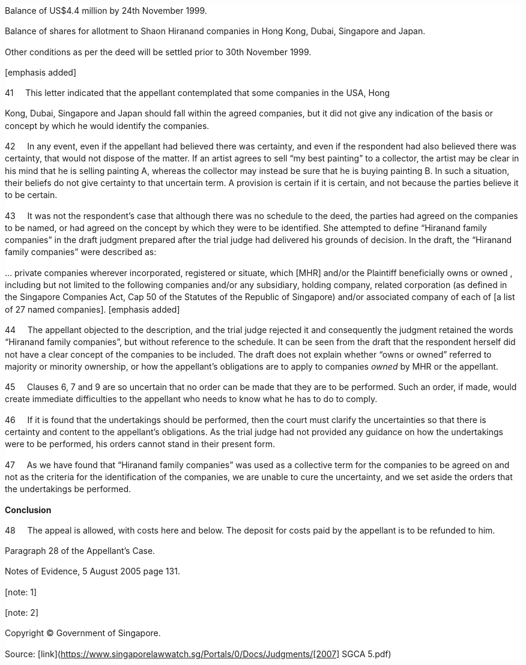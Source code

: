  Balance of US$4.4 million by 24th November 1999. 

 Balance of shares for allotment to Shaon Hiranand companies in Hong Kong, Dubai, Singapore and Japan. 

 Other conditions as per the deed will be settled prior to 30th November 1999. 

 [emphasis added] 

41     This letter indicated that the appellant contemplated that some companies in the USA, Hong 


Kong, Dubai, Singapore and Japan should fall within the agreed companies, but it did not give any indication of the basis or concept by which he would identify the companies. 

42     In any event, even if the appellant had believed there was certainty, and even if the respondent had also believed there was certainty, that would not dispose of the matter. If an artist agrees to sell “my best painting” to a collector, the artist may be clear in his mind that he is selling painting A, whereas the collector may instead be sure that he is buying painting B. In such a situation, their beliefs do not give certainty to that uncertain term. A provision is certain if it is certain, and not because the parties believe it to be certain. 

43     It was not the respondent’s case that although there was no schedule to the deed, the parties had agreed on the companies to be named, or had agreed on the concept by which they were to be identified. She attempted to define “Hiranand family companies” in the draft judgment prepared after the trial judge had delivered his grounds of decision. In the draft, the “Hiranand family companies” were described as: 

 ... private companies wherever incorporated, registered or situate, which [MHR] and/or the Plaintiff beneficially owns or owned , including but not limited to the following companies and/or any subsidiary, holding company, related corporation (as defined in the Singapore Companies Act, Cap 50 of the Statutes of the Republic of Singapore) and/or associated company of each of [a list of 27 named companies]. [emphasis added] 

44     The appellant objected to the description, and the trial judge rejected it and consequently the judgment retained the words “Hiranand family companies”, but without reference to the schedule. It can be seen from the draft that the respondent herself did not have a clear concept of the companies to be included. The draft does not explain whether “owns or owned” referred to majority or minority ownership, or how the appellant’s obligations are to apply to companies _owned_ by MHR or the appellant. 

45     Clauses 6, 7 and 9 are so uncertain that no order can be made that they are to be performed. Such an order, if made, would create immediate difficulties to the appellant who needs to know what he has to do to comply. 

46     If it is found that the undertakings should be performed, then the court must clarify the uncertainties so that there is certainty and content to the appellant’s obligations. As the trial judge had not provided any guidance on how the undertakings were to be performed, his orders cannot stand in their present form. 

47     As we have found that “Hiranand family companies” was used as a collective term for the companies to be agreed on and not as the criteria for the identification of the companies, we are unable to cure the uncertainty, and we set aside the orders that the undertakings be performed. 

**Conclusion** 

48     The appeal is allowed, with costs here and below. The deposit for costs paid by the appellant is to be refunded to him. 

 Paragraph 28 of the Appellant’s Case. 

 Notes of Evidence, 5 August 2005 page 131. 

[note: 1] 

[note: 2] 


Copyright © Government of Singapore. 


Source: [link](https://www.singaporelawwatch.sg/Portals/0/Docs/Judgments/[2007] SGCA 5.pdf)
